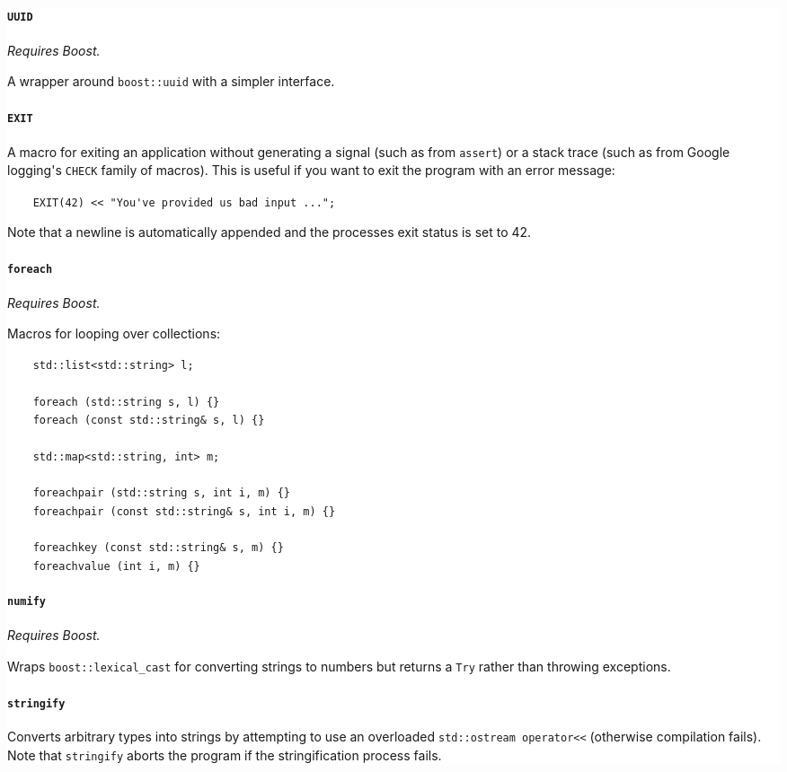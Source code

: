 
#### `UUID`

*Requires Boost.*

A wrapper around `boost::uuid` with a simpler interface.


#### `EXIT`

A macro for exiting an application without generating a signal (such as from `assert`) or a stack trace (such as from Google logging's `CHECK` family of macros). This is useful if you want to exit the program with an error message:

~~~{.cpp}
    EXIT(42) << "You've provided us bad input ...";
~~~

Note that a newline is automatically appended and the processes exit status is set to 42.


#### `foreach`

*Requires Boost.*

Macros for looping over collections:

~~~{.cpp}
    std::list<std::string> l;

    foreach (std::string s, l) {}
    foreach (const std::string& s, l) {}

    std::map<std::string, int> m;

    foreachpair (std::string s, int i, m) {}
    foreachpair (const std::string& s, int i, m) {}

    foreachkey (const std::string& s, m) {}
    foreachvalue (int i, m) {}
~~~


#### `numify`

*Requires Boost.*

Wraps `boost::lexical_cast` for converting strings to numbers but returns a `Try` rather than throwing exceptions.


<a href="stringify"></a>

#### `stringify`

Converts arbitrary types into strings by attempting to use an overloaded `std::ostream operator<<` (otherwise compilation fails). Note that `stringify` aborts the program if the stringification process fails.

